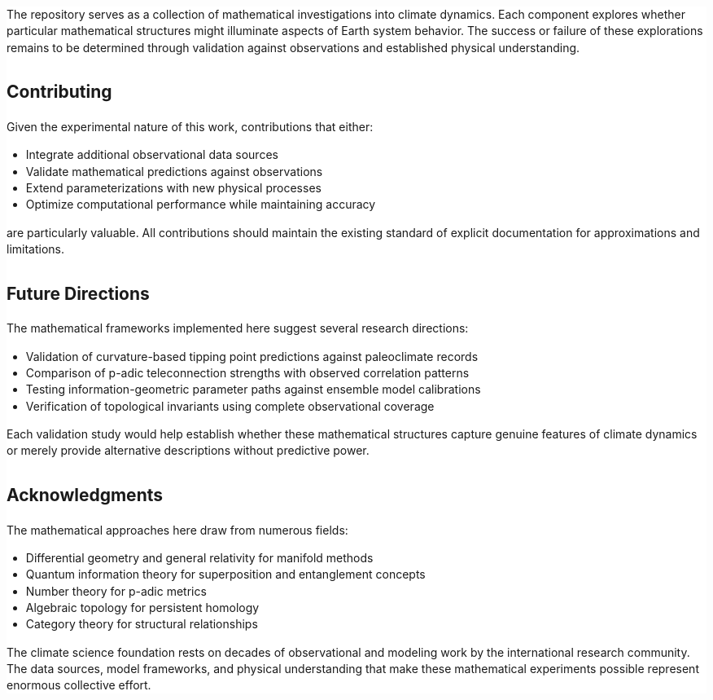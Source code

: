 The repository serves as a collection of mathematical investigations into climate dynamics. Each component explores whether particular mathematical structures might illuminate aspects of Earth system behavior. The success or failure of these explorations remains to be determined through validation against observations and established physical understanding.

## Contributing

Given the experimental nature of this work, contributions that either:
- Integrate additional observational data sources
- Validate mathematical predictions against observations
- Extend parameterizations with new physical processes
- Optimize computational performance while maintaining accuracy

are particularly valuable. All contributions should maintain the existing standard of explicit documentation for approximations and limitations.

## Future Directions

The mathematical frameworks implemented here suggest several research directions:

- Validation of curvature-based tipping point predictions against paleoclimate records
- Comparison of p-adic teleconnection strengths with observed correlation patterns
- Testing information-geometric parameter paths against ensemble model calibrations
- Verification of topological invariants using complete observational coverage

Each validation study would help establish whether these mathematical structures capture genuine features of climate dynamics or merely provide alternative descriptions without predictive power.

## Acknowledgments

The mathematical approaches here draw from numerous fields:
- Differential geometry and general relativity for manifold methods
- Quantum information theory for superposition and entanglement concepts
- Number theory for p-adic metrics
- Algebraic topology for persistent homology
- Category theory for structural relationships

The climate science foundation rests on decades of observational and modeling work by the international research community. The data sources, model frameworks, and physical understanding that make these mathematical experiments possible represent enormous collective effort.
